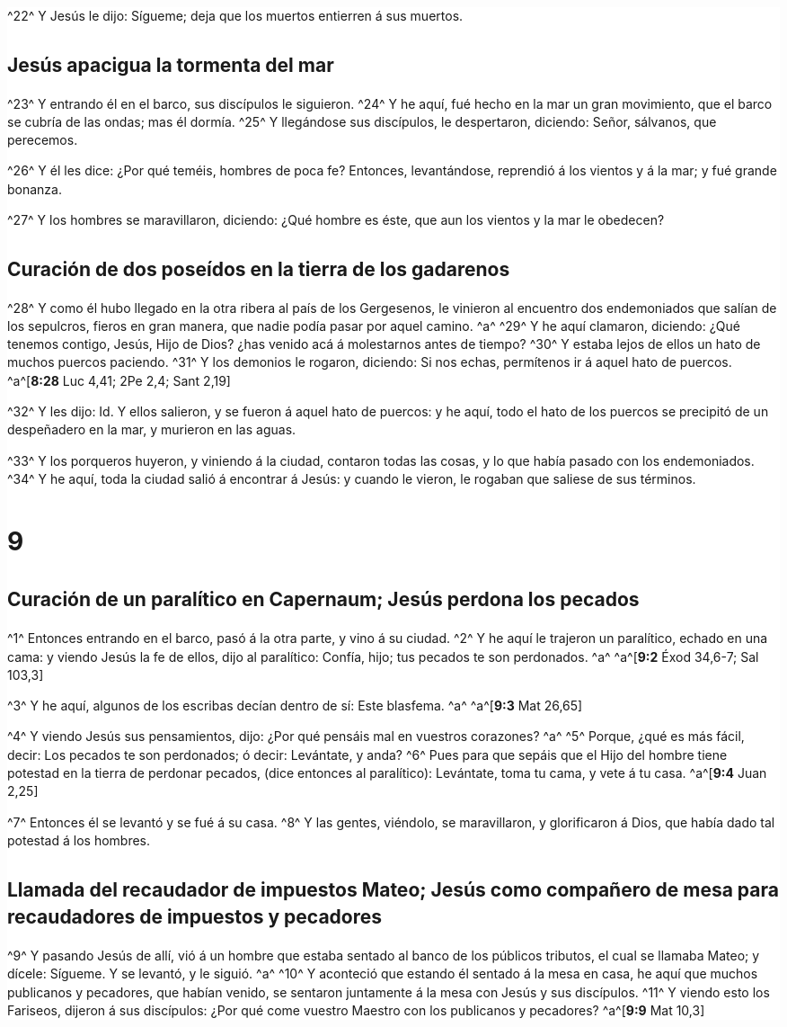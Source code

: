 ^22^ Y Jesús le dijo: Sígueme; deja que los muertos entierren á sus muertos. 

## Jesús apacigua la tormenta del mar
^23^ Y entrando él en el barco, sus discípulos le siguieron. ^24^ Y he aquí, fué hecho en la mar un gran movimiento, que el barco se cubría de las ondas; mas él dormía. ^25^ Y llegándose sus discípulos, le despertaron, diciendo: Señor, sálvanos, que perecemos. 

^26^ Y él les dice: ¿Por qué teméis, hombres de poca fe? Entonces, levantándose, reprendió á los vientos y á la mar; y fué grande bonanza. 

^27^ Y los hombres se maravillaron, diciendo: ¿Qué hombre es éste, que aun los vientos y la mar le obedecen? 

## Curación de dos poseídos en la tierra de los gadarenos
^28^ Y como él hubo llegado en la otra ribera al país de los Gergesenos, le vinieron al encuentro dos endemoniados que salían de los sepulcros, fieros en gran manera, que nadie podía pasar por aquel camino. ^a^ ^29^ Y he aquí clamaron, diciendo: ¿Qué tenemos contigo, Jesús, Hijo de Dios? ¿has venido acá á molestarnos antes de tiempo? ^30^ Y estaba lejos de ellos un hato de muchos puercos paciendo. ^31^ Y los demonios le rogaron, diciendo: Si nos echas, permítenos ir á aquel hato de puercos. 
^a^[**8:28** Luc 4,41; 2Pe 2,4; Sant 2,19]

^32^ Y les dijo: Id. Y ellos salieron, y se fueron á aquel hato de puercos: y he aquí, todo el hato de los puercos se precipitó de un despeñadero en la mar, y murieron en las aguas. 

^33^ Y los porqueros huyeron, y viniendo á la ciudad, contaron todas las cosas, y lo que había pasado con los endemoniados. ^34^ Y he aquí, toda la ciudad salió á encontrar á Jesús: y cuando le vieron, le rogaban que saliese de sus términos. 

# 9 
## Curación de un paralítico en Capernaum; Jesús perdona los pecados
^1^ Entonces entrando en el barco, pasó á la otra parte, y vino á su ciudad. ^2^ Y he aquí le trajeron un paralítico, echado en una cama: y viendo Jesús la fe de ellos, dijo al paralítico: Confía, hijo; tus pecados te son perdonados. ^a^ 
^a^[**9:2** Éxod 34,6-7; Sal 103,3]

^3^ Y he aquí, algunos de los escribas decían dentro de sí: Este blasfema. ^a^ 
^a^[**9:3** Mat 26,65]

^4^ Y viendo Jesús sus pensamientos, dijo: ¿Por qué pensáis mal en vuestros corazones? ^a^ ^5^ Porque, ¿qué es más fácil, decir: Los pecados te son perdonados; ó decir: Levántate, y anda? ^6^ Pues para que sepáis que el Hijo del hombre tiene potestad en la tierra de perdonar pecados, (dice entonces al paralítico): Levántate, toma tu cama, y vete á tu casa. 
^a^[**9:4** Juan 2,25]

^7^ Entonces él se levantó y se fué á su casa. ^8^ Y las gentes, viéndolo, se maravillaron, y glorificaron á Dios, que había dado tal potestad á los hombres. 

## Llamada del recaudador de impuestos Mateo; Jesús como compañero de mesa para recaudadores de impuestos y pecadores
^9^ Y pasando Jesús de allí, vió á un hombre que estaba sentado al banco de los públicos tributos, el cual se llamaba Mateo; y dícele: Sígueme. Y se levantó, y le siguió. ^a^ ^10^ Y aconteció que estando él sentado á la mesa en casa, he aquí que muchos publicanos y pecadores, que habían venido, se sentaron juntamente á la mesa con Jesús y sus discípulos. ^11^ Y viendo esto los Fariseos, dijeron á sus discípulos: ¿Por qué come vuestro Maestro con los publicanos y pecadores? 
^a^[**9:9** Mat 10,3]
